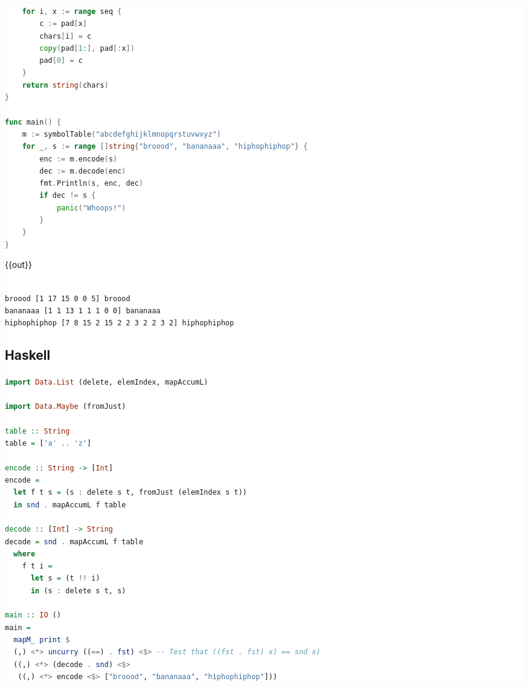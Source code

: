 ```go
	for i, x := range seq {
		c := pad[x]
		chars[i] = c
		copy(pad[1:], pad[:x])
		pad[0] = c
	}
	return string(chars)
}

func main() {
	m := symbolTable("abcdefghijklmnopqrstuvwxyz")
	for _, s := range []string{"broood", "bananaaa", "hiphophiphop"} {
		enc := m.encode(s)
		dec := m.decode(enc)
		fmt.Println(s, enc, dec)
		if dec != s {
			panic("Whoops!")
		}
	}
}
```

{{out}}

```txt

broood [1 17 15 0 0 5] broood
bananaaa [1 1 13 1 1 1 0 0] bananaaa
hiphophiphop [7 8 15 2 15 2 2 3 2 2 3 2] hiphophiphop

```



## Haskell


```Haskell
import Data.List (delete, elemIndex, mapAccumL)

import Data.Maybe (fromJust)

table :: String
table = ['a' .. 'z']

encode :: String -> [Int]
encode =
  let f t s = (s : delete s t, fromJust (elemIndex s t))
  in snd . mapAccumL f table

decode :: [Int] -> String
decode = snd . mapAccumL f table
  where
    f t i =
      let s = (t !! i)
      in (s : delete s t, s)

main :: IO ()
main =
  mapM_ print $
  (,) <*> uncurry ((==) . fst) <$> -- Test that ((fst . fst) x) == snd x)
  ((,) <*> (decode . snd) <$>
   ((,) <*> encode <$> ["broood", "bananaaa", "hiphophiphop"]))
```
